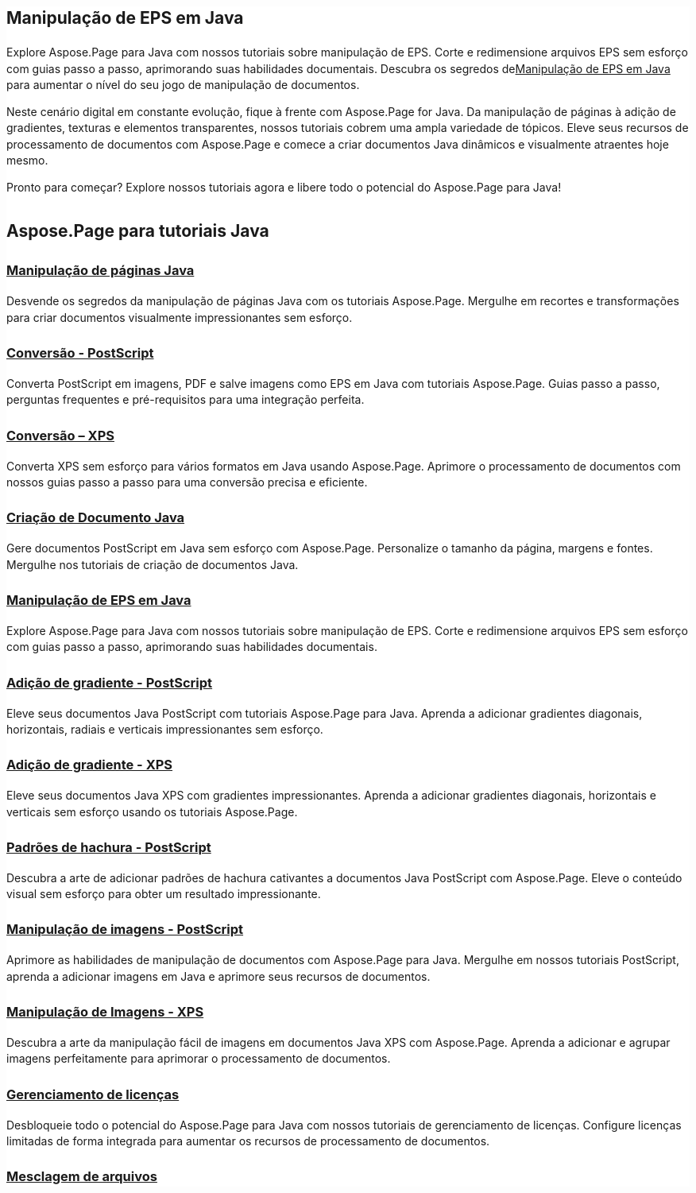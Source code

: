 ## Manipulação de EPS em Java
 Explore Aspose.Page para Java com nossos tutoriais sobre manipulação de EPS. Corte e redimensione arquivos EPS sem esforço com guias passo a passo, aprimorando suas habilidades documentais. Descubra os segredos de[Manipulação de EPS em Java](./manipulation-eps/) para aumentar o nível do seu jogo de manipulação de documentos.

Neste cenário digital em constante evolução, fique à frente com Aspose.Page for Java. Da manipulação de páginas à adição de gradientes, texturas e elementos transparentes, nossos tutoriais cobrem uma ampla variedade de tópicos. Eleve seus recursos de processamento de documentos com Aspose.Page e comece a criar documentos Java dinâmicos e visualmente atraentes hoje mesmo.

Pronto para começar? Explore nossos tutoriais agora e libere todo o potencial do Aspose.Page para Java!
## Aspose.Page para tutoriais Java
### [Manipulação de páginas Java](./page-manipulation/)
Desvende os segredos da manipulação de páginas Java com os tutoriais Aspose.Page. Mergulhe em recortes e transformações para criar documentos visualmente impressionantes sem esforço.
### [Conversão - PostScript](./postscript-conversion/)
Converta PostScript em imagens, PDF e salve imagens como EPS em Java com tutoriais Aspose.Page. Guias passo a passo, perguntas frequentes e pré-requisitos para uma integração perfeita.
### [Conversão – XPS](./xps-conversion/)
Converta XPS sem esforço para vários formatos em Java usando Aspose.Page. Aprimore o processamento de documentos com nossos guias passo a passo para uma conversão precisa e eficiente.
### [Criação de Documento Java](./document-creation/)
Gere documentos PostScript em Java sem esforço com Aspose.Page. Personalize o tamanho da página, margens e fontes. Mergulhe nos tutoriais de criação de documentos Java. 
### [Manipulação de EPS em Java](./manipulation-eps/)
Explore Aspose.Page para Java com nossos tutoriais sobre manipulação de EPS. Corte e redimensione arquivos EPS sem esforço com guias passo a passo, aprimorando suas habilidades documentais.
### [Adição de gradiente - PostScript](./postscript-gradient-addition/)
Eleve seus documentos Java PostScript com tutoriais Aspose.Page para Java. Aprenda a adicionar gradientes diagonais, horizontais, radiais e verticais impressionantes sem esforço.
### [Adição de gradiente - XPS](./xps-gradient-addition/)
Eleve seus documentos Java XPS com gradientes impressionantes. Aprenda a adicionar gradientes diagonais, horizontais e verticais sem esforço usando os tutoriais Aspose.Page.
### [Padrões de hachura - PostScript](./postscript-hatch-patterns/)
Descubra a arte de adicionar padrões de hachura cativantes a documentos Java PostScript com Aspose.Page. Eleve o conteúdo visual sem esforço para obter um resultado impressionante.
### [Manipulação de imagens - PostScript](./postscript-image-manipulation/)
Aprimore as habilidades de manipulação de documentos com Aspose.Page para Java. Mergulhe em nossos tutoriais PostScript, aprenda a adicionar imagens em Java e aprimore seus recursos de documentos.
### [Manipulação de Imagens - XPS](./xps-image-manipulation/)
Descubra a arte da manipulação fácil de imagens em documentos Java XPS com Aspose.Page. Aprenda a adicionar e agrupar imagens perfeitamente para aprimorar o processamento de documentos.
### [Gerenciamento de licenças](./license-management/)
Desbloqueie todo o potencial do Aspose.Page para Java com nossos tutoriais de gerenciamento de licenças. Configure licenças limitadas de forma integrada para aumentar os recursos de processamento de documentos.
### [Mesclagem de arquivos](./file-merging/)
